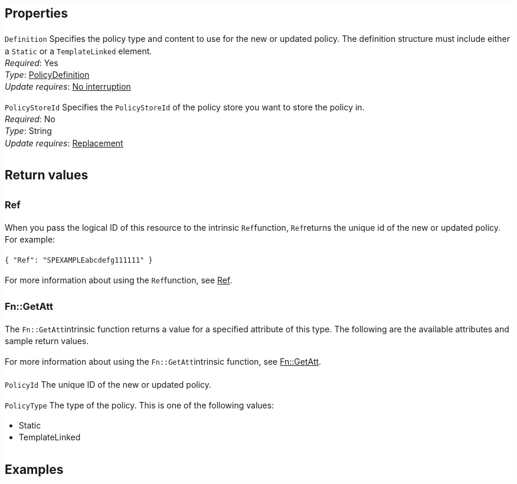 ## Properties<a name="aws-resource-verifiedpermissions-policy-properties"></a>

`Definition`  <a name="cfn-verifiedpermissions-policy-definition"></a>
Specifies the policy type and content to use for the new or updated policy\. The definition structure must include either a `Static` or a `TemplateLinked` element\.  
*Required*: Yes  
*Type*: [PolicyDefinition](aws-properties-verifiedpermissions-policy-policydefinition.md)  
*Update requires*: [No interruption](https://docs.aws.amazon.com/AWSCloudFormation/latest/UserGuide/using-cfn-updating-stacks-update-behaviors.html#update-no-interrupt)

`PolicyStoreId`  <a name="cfn-verifiedpermissions-policy-policystoreid"></a>
Specifies the `PolicyStoreId` of the policy store you want to store the policy in\.  
*Required*: No  
*Type*: String  
*Update requires*: [Replacement](https://docs.aws.amazon.com/AWSCloudFormation/latest/UserGuide/using-cfn-updating-stacks-update-behaviors.html#update-replacement)

## Return values<a name="aws-resource-verifiedpermissions-policy-return-values"></a>

### Ref<a name="aws-resource-verifiedpermissions-policy-return-values-ref"></a>

When you pass the logical ID of this resource to the intrinsic `Ref`function, `Ref`returns the unique id of the new or updated policy\. For example:

`{ "Ref": "SPEXAMPLEabcdefg111111" }`

For more information about using the `Ref`function, see [Ref](https://docs.aws.amazon.com/AWSCloudFormation/latest/UserGuide/intrinsic-function-reference-ref.html)\.

### Fn::GetAtt<a name="aws-resource-verifiedpermissions-policy-return-values-fn--getatt"></a>

The `Fn::GetAtt`intrinsic function returns a value for a specified attribute of this type\. The following are the available attributes and sample return values\.

For more information about using the `Fn::GetAtt`intrinsic function, see [Fn::GetAtt](https://docs.aws.amazon.com/AWSCloudFormation/latest/UserGuide/intrinsic-function-reference-getatt.html)\.

#### <a name="aws-resource-verifiedpermissions-policy-return-values-fn--getatt-fn--getatt"></a>

`PolicyId`  <a name="PolicyId-fn::getatt"></a>
The unique ID of the new or updated policy\.

`PolicyType`  <a name="PolicyType-fn::getatt"></a>
The type of the policy\. This is one of the following values:  
+ Static
+ TemplateLinked

## Examples<a name="aws-resource-verifiedpermissions-policy--examples"></a>
